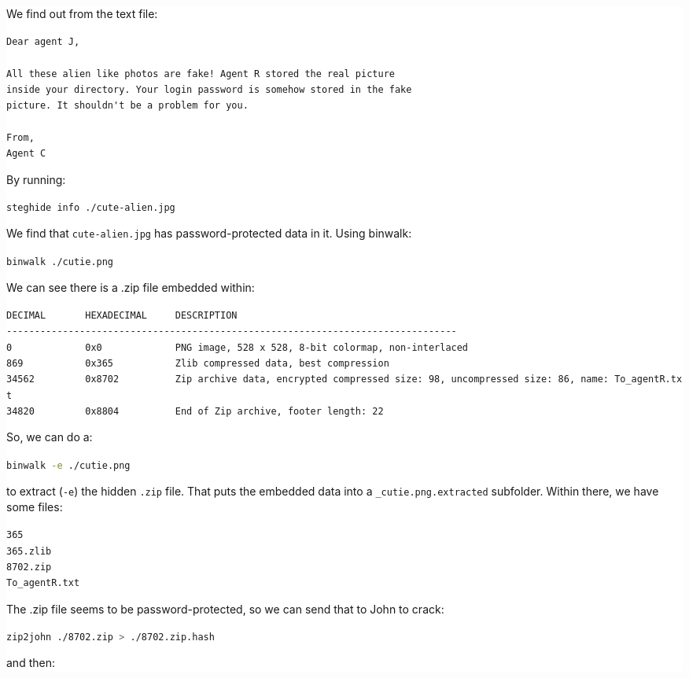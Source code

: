 We find out from the text file:

```
Dear agent J,

All these alien like photos are fake! Agent R stored the real picture 
inside your directory. Your login password is somehow stored in the fake 
picture. It shouldn't be a problem for you.

From,
Agent C
```

By running:

```bash
steghide info ./cute-alien.jpg
```

We find that `cute-alien.jpg` has password-protected data in it. Using binwalk:

```bash
binwalk ./cutie.png 
```

We can see there is a .zip file embedded within:

```
DECIMAL       HEXADECIMAL     DESCRIPTION
--------------------------------------------------------------------------------
0             0x0             PNG image, 528 x 528, 8-bit colormap, non-interlaced
869           0x365           Zlib compressed data, best compression
34562         0x8702          Zip archive data, encrypted compressed size: 98, uncompressed size: 86, name: To_agentR.txt
34820         0x8804          End of Zip archive, footer length: 22
```

So, we can do a:

```bash
binwalk -e ./cutie.png
```

to extract (`-e`) the hidden `.zip` file. That puts the embedded data into a `_cutie.png.extracted` subfolder. Within there, we have some files:

```bash
365
365.zlib
8702.zip
To_agentR.txt
```
The .zip file seems to be password-protected, so we can send that to John to crack:

```bash
zip2john ./8702.zip > ./8702.zip.hash
```

and then:
